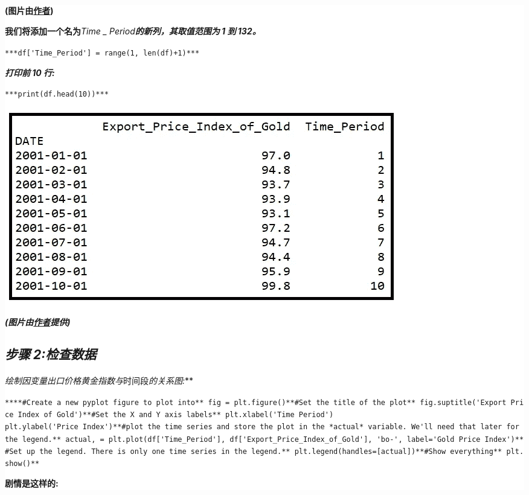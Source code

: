 **(图片由[作者](https://sachin-date.medium.com/))**

**我们将添加一个名为***Time _ Period****的新列，其取值范围为 1 到 132。***

```
***df['Time_Period'] = range(1, len(df)+1)***
```

***打印前 10 行:***

```
***print(df.head(10))***
```

***![](img/d6f179831032021ef4cdaeff8b49e541.png)***

***(图片由[作者](https://sachin-date.medium.com/)提供)***

## ***步骤 2:检查数据***

***绘制因变量*出口价格黄金指数*与*时间段*的关系图:***

```
****#Create a new pyplot figure to plot into** fig = plt.figure()**#Set the title of the plot** fig.suptitle('Export Price Index of Gold')**#Set the X and Y axis labels** plt.xlabel('Time Period')
plt.ylabel('Price Index')**#plot the time series and store the plot in the *actual* variable. We'll need that later for the legend.** actual, = plt.plot(df['Time_Period'], df['Export_Price_Index_of_Gold'], 'bo-', label='Gold Price Index')**#Set up the legend. There is only one time series in the legend.** plt.legend(handles=[actual])**#Show everything** plt.show()**
```

**剧情是这样的:**
